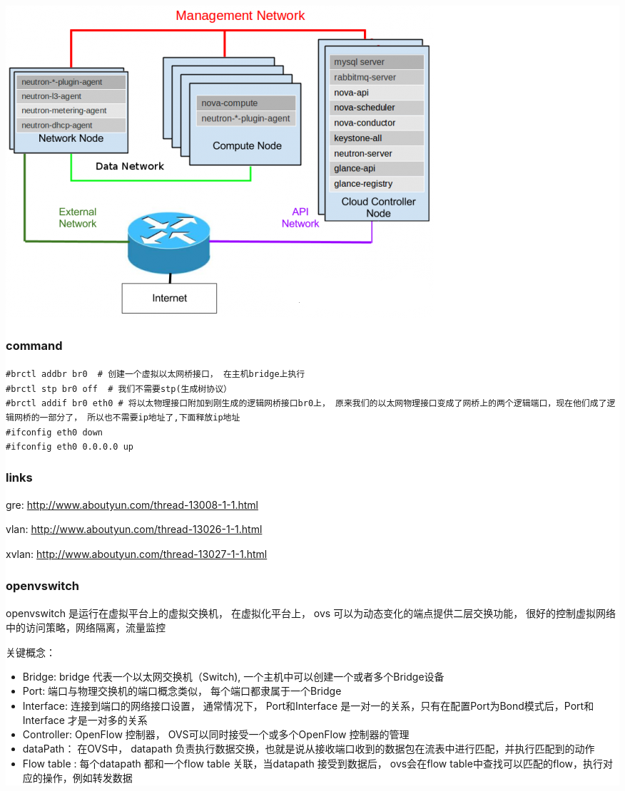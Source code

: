 ![neutron-module](./neutron-module.jpg)



### command

```shell
#brctl addbr br0  # 创建一个虚拟以太网桥接口， 在主机bridge上执行
#brctl stp br0 off  # 我们不需要stp(生成树协议）
#brctl addif br0 eth0 # 将以太物理接口附加到刚生成的逻辑网桥接口br0上， 原来我们的以太网物理接口变成了网桥上的两个逻辑端口，现在他们成了逻辑网桥的一部分了， 所以也不需要ip地址了,下面释放ip地址
#ifconfig eth0 down 
#ifconfig eth0 0.0.0.0 up
```

### links

gre: http://www.aboutyun.com/thread-13008-1-1.html

vlan:  http://www.aboutyun.com/thread-13026-1-1.html

xvlan: http://www.aboutyun.com/thread-13027-1-1.html

### openvswitch

openvswitch 是运行在虚拟平台上的虚拟交换机， 在虚拟化平台上， ovs 可以为动态变化的端点提供二层交换功能， 很好的控制虚拟网络中的访问策略，网络隔离，流量监控

关键概念： 

- Bridge: bridge 代表一个以太网交换机（Switch), 一个主机中可以创建一个或者多个Bridge设备
- Port: 端口与物理交换机的端口概念类似， 每个端口都隶属于一个Bridge
- Interface: 连接到端口的网络接口设置， 通常情况下， Port和Interface 是一对一的关系，只有在配置Port为Bond模式后，Port和Interface 才是一对多的关系
- Controller: OpenFlow 控制器， OVS可以同时接受一个或多个OpenFlow 控制器的管理
- dataPath： 在OVS中， datapath 负责执行数据交换，也就是说从接收端口收到的数据包在流表中进行匹配，并执行匹配到的动作
- Flow table : 每个datapath 都和一个flow table 关联，当datapath 接受到数据后， ovs会在flow table中查找可以匹配的flow，执行对应的操作，例如转发数据
